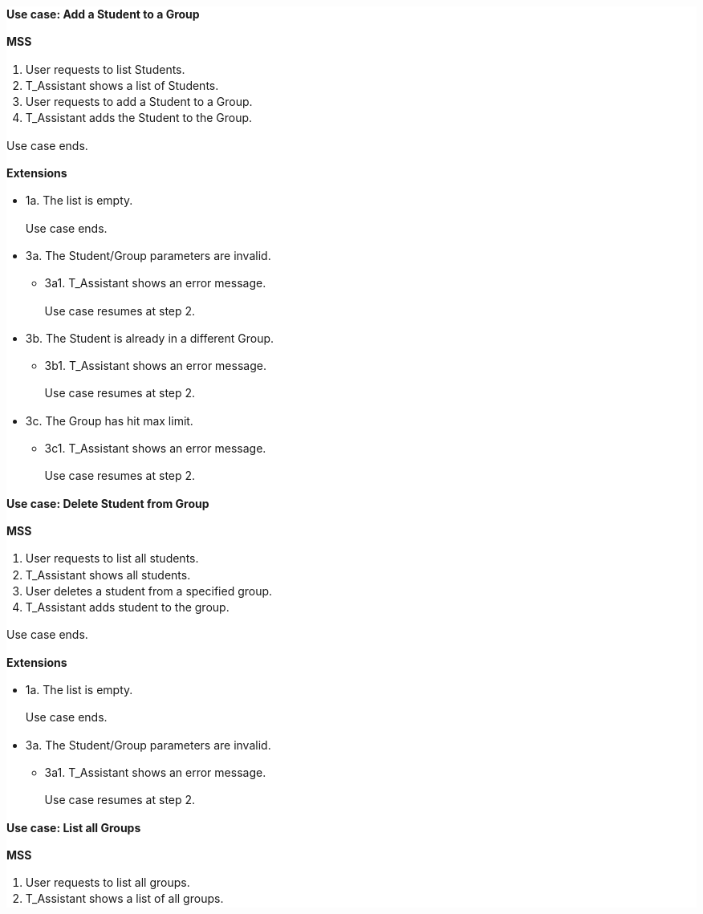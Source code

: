 **Use case: Add a Student to a Group**

**MSS**

1. User requests to list Students.
2. T_Assistant shows a list of Students.
3. User requests to add a Student to a Group.
4. T_Assistant adds the Student to the Group.

Use case ends.

**Extensions**

- 1a. The list is empty.

  Use case ends.

- 3a. The Student/Group parameters are invalid.

    - 3a1. T_Assistant shows an error message.

      Use case resumes at step 2.

- 3b. The Student is already in a different Group.

    - 3b1. T_Assistant shows an error message.

      Use case resumes at step 2.

- 3c. The Group has hit max limit.

    - 3c1. T_Assistant shows an error message.

      Use case resumes at step 2.

**Use case: Delete Student from Group**

**MSS**

1. User requests to list all students.
2. T_Assistant shows all students.
3. User deletes a student from a specified group.
4. T_Assistant adds student to the group.

Use case ends.

**Extensions**

- 1a. The list is empty.

  Use case ends.

- 3a. The Student/Group parameters are invalid.

    - 3a1. T_Assistant shows an error message.

      Use case resumes at step 2.

**Use case: List all Groups**

**MSS**

1. User requests to list all groups.
2. T_Assistant shows a list of all groups.
